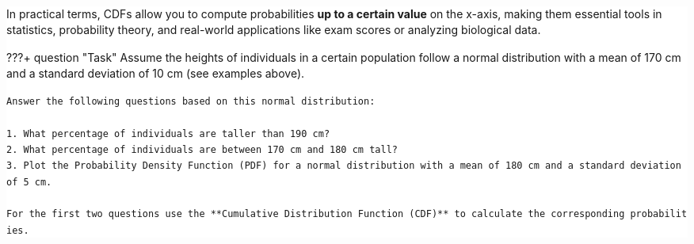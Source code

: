 In practical terms, CDFs allow you to compute probabilities **up to a certain value** on the x-axis, making them essential tools in statistics, probability theory, and real-world applications like exam scores or analyzing biological data.

???+ question "Task"
    Assume the heights of individuals in a certain population follow a normal distribution with a mean of 170 cm and a standard deviation of 10 cm (see examples above).

    Answer the following questions based on this normal distribution:

    1. What percentage of individuals are taller than 190 cm?
    2. What percentage of individuals are between 170 cm and 180 cm tall?
    3. Plot the Probability Density Function (PDF) for a normal distribution with a mean of 180 cm and a standard deviation of 5 cm.

    For the first two questions use the **Cumulative Distribution Function (CDF)** to calculate the corresponding probabilities.
